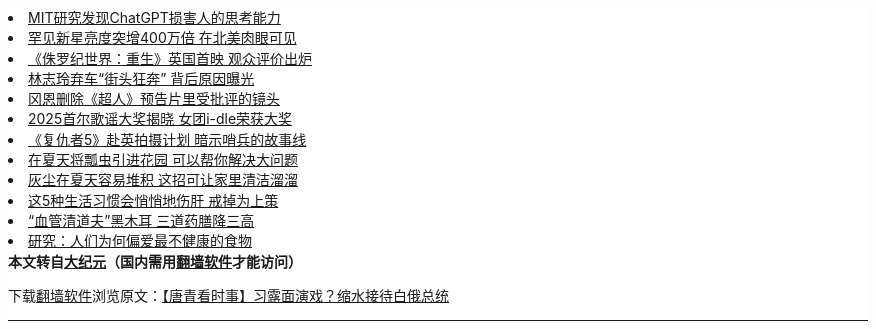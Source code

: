 <li><a href="https://github.com/1992513/djy/blob/master/gb/25/6/19/n14535067.md#1">MIT研究发现ChatGPT损害人的思考能力</a></li>
<li><a href="https://github.com/1992513/djy/blob/master/gb/25/6/20/n14535433.md#1">罕见新星亮度突增400万倍 在北美肉眼可见</a></li>
<li><a href="https://github.com/1992513/djy/blob/master/gb/25/6/20/n14535224.md#1">《侏罗纪世界：重生》英国首映 观众评价出炉</a></li>
<li><a href="https://github.com/1992513/djy/blob/master/gb/25/6/18/n14534319.md#1">林志玲弃车“街头狂奔” 背后原因曝光</a></li>
<li><a href="https://github.com/1992513/djy/blob/master/gb/25/6/20/n14535401.md#1">冈恩删除《超人》预告片里受批评的镜头</a></li>
<li><a href="https://github.com/1992513/djy/blob/master/gb/25/6/21/n14536088.md#1">2025首尔歌谣大奖揭晓 女团i-dle荣获大奖</a></li>
<li><a href="https://github.com/1992513/djy/blob/master/gb/25/6/19/n14534637.md#1">《复仇者5》赴英拍摄计划 暗示哨兵的故事线</a></li>
<li><a href="https://github.com/1992513/djy/blob/master/gb/25/6/19/n14534429.md#1">在夏天将瓢虫引进花园 可以帮你解决大问题</a></li>
<li><a href="https://github.com/1992513/djy/blob/master/gb/25/6/20/n14535227.md#1">灰尘在夏天容易堆积 这招可让家里清洁溜溜</a></li>
<li><a href="https://github.com/1992513/djy/blob/master/gb/25/6/20/n14535369.md#1">这5种生活习惯会悄悄地伤肝 戒掉为上策</a></li>
<li><a href="https://github.com/1992513/djy/blob/master/gb/25/6/17/n14532801.md#1">“血管清道夫”黑木耳 三道药膳降三高</a></li>
<li><a href="https://github.com/1992513/djy/blob/master/gb/25/6/13/n14530763.md#1">研究：人们为何偏爱最不健康的食物</a></li>
<strong>本文转自<a href="https://www.epochtimes.com">大纪元</a>（国内需用<a href="https://github.com/1992513/www/blob/master/README.md#8">翻墙软件</a>才能访问）</strong><p>下载<a href="https://github.com/1992513/www/blob/master/README.md#8">翻墙软件</a>浏览原文：<a href="https://www.epochtimes.com/gb/25/6/5/n14525498.htm">【唐青看时事】习露面演戏？缩水接待白俄总统</a></p><hr>
